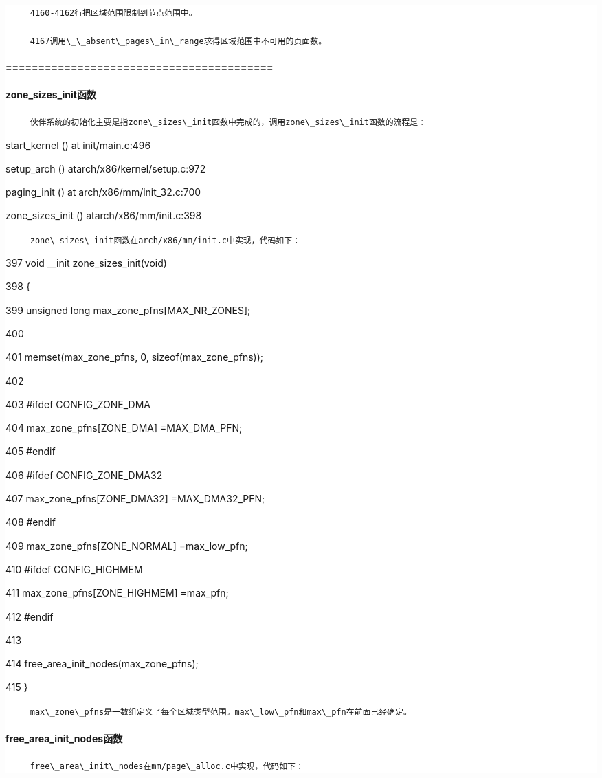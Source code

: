          4160-4162行把区域范围限制到节点范围中。
    
         4167调用\_\_absent\_pages\_in\_range求得区域范围中不可用的页面数。

#### \=========================================

#### zone\_sizes\_init函数

         伙伴系统的初始化主要是指zone\_sizes\_init函数中完成的，调用zone\_sizes\_init函数的流程是：

start\_kernel () at init/main.c:496

setup\_arch () atarch/x86/kernel/setup.c:972

paging\_init () at arch/x86/mm/init\_32.c:700

zone\_sizes\_init () atarch/x86/mm/init.c:398

         zone\_sizes\_init函数在arch/x86/mm/init.c中实现，代码如下：

397 void \_\_init zone\_sizes\_init(void)

398 {

399        unsigned long max\_zone\_pfns\[MAX\_NR\_ZONES\];

400

401        memset(max\_zone\_pfns, 0, sizeof(max\_zone\_pfns));

402

403 #ifdef CONFIG\_ZONE\_DMA

404        max\_zone\_pfns\[ZONE\_DMA\]         =MAX\_DMA\_PFN;

405 #endif

406 #ifdef CONFIG\_ZONE\_DMA32

407        max\_zone\_pfns\[ZONE\_DMA32\]       =MAX\_DMA32\_PFN;

408 #endif

409        max\_zone\_pfns\[ZONE\_NORMAL\]      =max\_low\_pfn;

410 #ifdef CONFIG\_HIGHMEM

411        max\_zone\_pfns\[ZONE\_HIGHMEM\]     =max\_pfn;

412 #endif

413

414        free\_area\_init\_nodes(max\_zone\_pfns);

415 }

         max\_zone\_pfns是一数组定义了每个区域类型范围。max\_low\_pfn和max\_pfn在前面已经确定。

#### free\_area\_init\_nodes函数

         free\_area\_init\_nodes在mm/page\_alloc.c中实现，代码如下：
